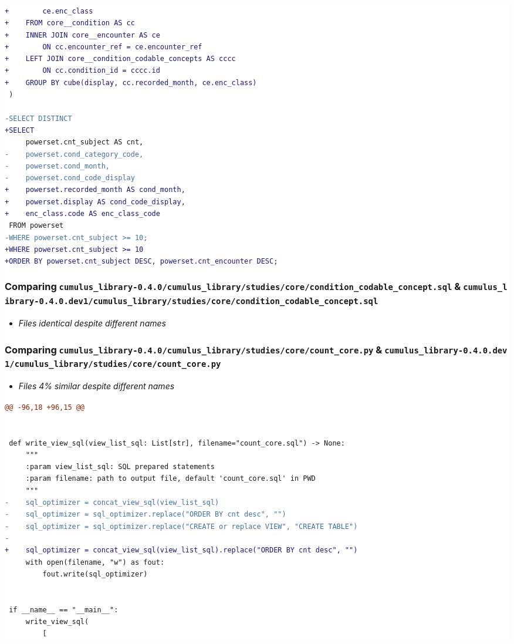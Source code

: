 ```diff
+        ce.enc_class
+    FROM core__condition AS cc
+    INNER JOIN core__encounter AS ce
+        ON cc.encounter_ref = ce.encounter_ref
+    LEFT JOIN core__condition_codable_concepts AS cccc
+        ON cc.condition_id = cccc.id
+    GROUP BY cube(display, cc.recorded_month, ce.enc_class)
 )
 
-SELECT DISTINCT
+SELECT
     powerset.cnt_subject AS cnt,
-    powerset.cond_category_code,
-    powerset.cond_month,
-    powerset.cond_code_display
+    powerset.recorded_month AS cond_month,
+    powerset.display AS cond_code_display,
+    enc_class.code AS enc_class_code
 FROM powerset
-WHERE powerset.cnt_subject >= 10;
+WHERE powerset.cnt_subject >= 10
+ORDER BY powerset.cnt_subject DESC, powerset.cnt_encounter DESC;
```

### Comparing `cumulus_library-0.4.0/cumulus_library/studies/core/condition_codable_concept.sql` & `cumulus_library-0.4.0.dev1/cumulus_library/studies/core/condition_codable_concept.sql`

 * *Files identical despite different names*

### Comparing `cumulus_library-0.4.0/cumulus_library/studies/core/count_core.py` & `cumulus_library-0.4.0.dev1/cumulus_library/studies/core/count_core.py`

 * *Files 4% similar despite different names*

```diff
@@ -96,18 +96,15 @@
 
 
 def write_view_sql(view_list_sql: List[str], filename="count_core.sql") -> None:
     """
     :param view_list_sql: SQL prepared statements
     :param filename: path to output file, default 'count_core.sql' in PWD
     """
-    sql_optimizer = concat_view_sql(view_list_sql)
-    sql_optimizer = sql_optimizer.replace("ORDER BY cnt desc", "")
-    sql_optimizer = sql_optimizer.replace("CREATE or replace VIEW", "CREATE TABLE")
-
+    sql_optimizer = concat_view_sql(view_list_sql).replace("ORDER BY cnt desc", "")
     with open(filename, "w") as fout:
         fout.write(sql_optimizer)
 
 
 if __name__ == "__main__":
     write_view_sql(
         [
```

